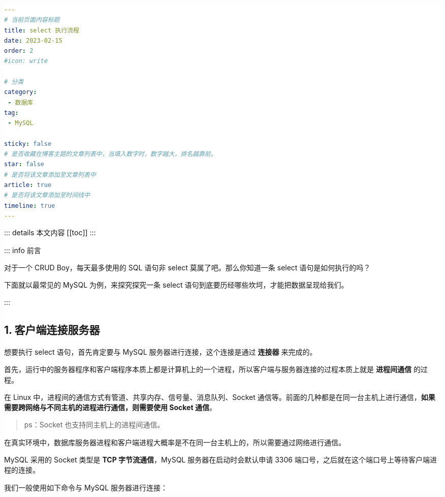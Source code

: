 ```yaml
---
# 当前页面内容标题
title: select 执行流程
date: 2023-02-15
order: 2
#icon: write

# 分类
category:
 - 数据库
tag:
 - MySQL

sticky: false
# 是否收藏在博客主题的文章列表中，当填入数字时，数字越大，排名越靠前。
star: false
# 是否将该文章添加至文章列表中
article: true
# 是否将该文章添加至时间线中
timeline: true
---
```


 

::: details 本文内容
[[toc]]
:::






::: info 前言

对于一个 CRUD Boy，每天最多使用的 SQL 语句非 select 莫属了吧。那么你知道一条 select 语句是如何执行的吗？

下面就以最常见的 MySQL 为例，来探究探究一条 select 语句到底要历经哪些坎坷，才能把数据呈现给我们。

:::

## **1. 客户端连接服务器**

想要执行 select 语句，首先肯定要与 MySQL 服务器进行连接，这个连接是通过 **连接器** 来完成的。

首先，运行中的服务器程序和客户端程序本质上都是计算机上的一个进程，所以客户端与服务器连接的过程本质上就是 **进程间通信** 的过程。

在 Linux 中，进程间的通信方式有管道、共享内存、信号量、消息队列、Socket 通信等。前面的几种都是在同一台主机上进行通信，**如果需要跨网络与不同主机的进程进行通信，则需要使用 Socket 通信**。

> ps：Socket 也支持同主机上的进程间通信。

在真实环境中，数据库服务器进程和客户端进程大概率是不在同一台主机上的，所以需要通过网络进行通信。

MySQL 采用的 Socket 类型是 **TCP 字节流通信**，MySQL 服务器在启动时会默认申请 3306 端口号，之后就在这个端口号上等待客户端进程的连接。

我们一般使用如下命令与 MySQL 服务器进行连接：
